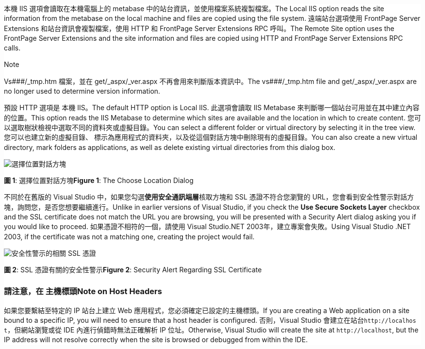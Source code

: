 <span data-ttu-id="c60f4-160">本機 IIS 選項會讀取在本機電腦上的 metabase 中的站台資訊，並使用檔案系統複製檔案。</span><span class="sxs-lookup"><span data-stu-id="c60f4-160">The Local IIS option reads the site information from the metabase on the local machine and files are copied using the file system.</span></span> <span data-ttu-id="c60f4-161">遠端站台選項使用 FrontPage Server Extensions 和站台資訊會複製檔案，使用 HTTP 和 FrontPage Server Extensions RPC 呼叫。</span><span class="sxs-lookup"><span data-stu-id="c60f4-161">The Remote Site option uses the FrontPage Server Extensions and the site information and files are copied using HTTP and FrontPage Server Extensions RPC calls.</span></span>

> [!NOTE]
> <span data-ttu-id="c60f4-162">Vs###/_tmp.htm 檔案，並在 get/_aspx/_ver.aspx 不再會用來判斷版本資訊中。</span><span class="sxs-lookup"><span data-stu-id="c60f4-162">The vs###/_tmp.htm file and get/_aspx/_ver.aspx are no longer used to determine version information.</span></span>


<span data-ttu-id="c60f4-163">預設 HTTP 選項是 本機 IIS。</span><span class="sxs-lookup"><span data-stu-id="c60f4-163">The default HTTP option is Local IIS.</span></span> <span data-ttu-id="c60f4-164">此選項會讀取 IIS Metabase 來判斷哪一個站台可用並在其中建立內容的位置。</span><span class="sxs-lookup"><span data-stu-id="c60f4-164">This option reads the IIS Metabase to determine which sites are available and the location in which to create content.</span></span> <span data-ttu-id="c60f4-165">您可以選取樹狀檢視中選取不同的資料夾或虛擬目錄。</span><span class="sxs-lookup"><span data-stu-id="c60f4-165">You can select a different folder or virtual directory by selecting it in the tree view.</span></span> <span data-ttu-id="c60f4-166">您可以也建立新的虛擬目錄、 標示為應用程式的資料夾，以及從這個對話方塊中刪除現有的虛擬目錄。</span><span class="sxs-lookup"><span data-stu-id="c60f4-166">You can also create a new virtual directory, mark folders as applications, as well as delete existing virtual directories from this dialog box.</span></span>


![選擇位置對話方塊](improvements-in-visual-studio-2005/_static/image1.gif)

<span data-ttu-id="c60f4-168">**圖 1**: 選擇位置對話方塊</span><span class="sxs-lookup"><span data-stu-id="c60f4-168">**Figure 1**: The Choose Location Dialog</span></span>


<span data-ttu-id="c60f4-169">不同於在舊版的 Visual Studio 中，如果您勾選**使用安全通訊端層**核取方塊和 SSL 憑證不符合您瀏覽的 URL，您會看到安全性警示對話方塊，詢問您，是否您想要繼續進行。</span><span class="sxs-lookup"><span data-stu-id="c60f4-169">Unlike in earlier versions of Visual Studio, if you check the **Use Secure Sockets Layer** checkbox and the SSL certificate does not match the URL you are browsing, you will be presented with a Security Alert dialog asking you if you would like to proceed.</span></span> <span data-ttu-id="c60f4-170">如果憑證不相符的一個，請使用 Visual Studio.NET 2003年，建立專案會失敗。</span><span class="sxs-lookup"><span data-stu-id="c60f4-170">Using Visual Studio .NET 2003, if the certificate was not a matching one, creating the project would fail.</span></span>


![安全性警示的相關 SSL 憑證](improvements-in-visual-studio-2005/_static/image2.gif)

<span data-ttu-id="c60f4-172">**圖 2**: SSL 憑證有關的安全性警示</span><span class="sxs-lookup"><span data-stu-id="c60f4-172">**Figure 2**: Security Alert Regarding SSL Certificate</span></span>


### <a name="note-on-host-headers"></a><span data-ttu-id="c60f4-173">請注意，在 主機標頭</span><span class="sxs-lookup"><span data-stu-id="c60f4-173">Note on Host Headers</span></span>

<span data-ttu-id="c60f4-174">如果您要繫結至特定的 IP 站台上建立 Web 應用程式，您必須確定已設定的主機標頭。</span><span class="sxs-lookup"><span data-stu-id="c60f4-174">If you are creating a Web application on a site bound to a specific IP, you will need to ensure that a host header is configured.</span></span> <span data-ttu-id="c60f4-175">否則，Visual Studio 會建立在站台`http://localhost`，但網站瀏覽或從 IDE 內進行偵錯時無法正確解析 IP 位址。</span><span class="sxs-lookup"><span data-stu-id="c60f4-175">Otherwise, Visual Studio will create the site at `http://localhost`, but the IP address will not resolve correctly when the site is browsed or debugged from within the IDE.</span></span>
